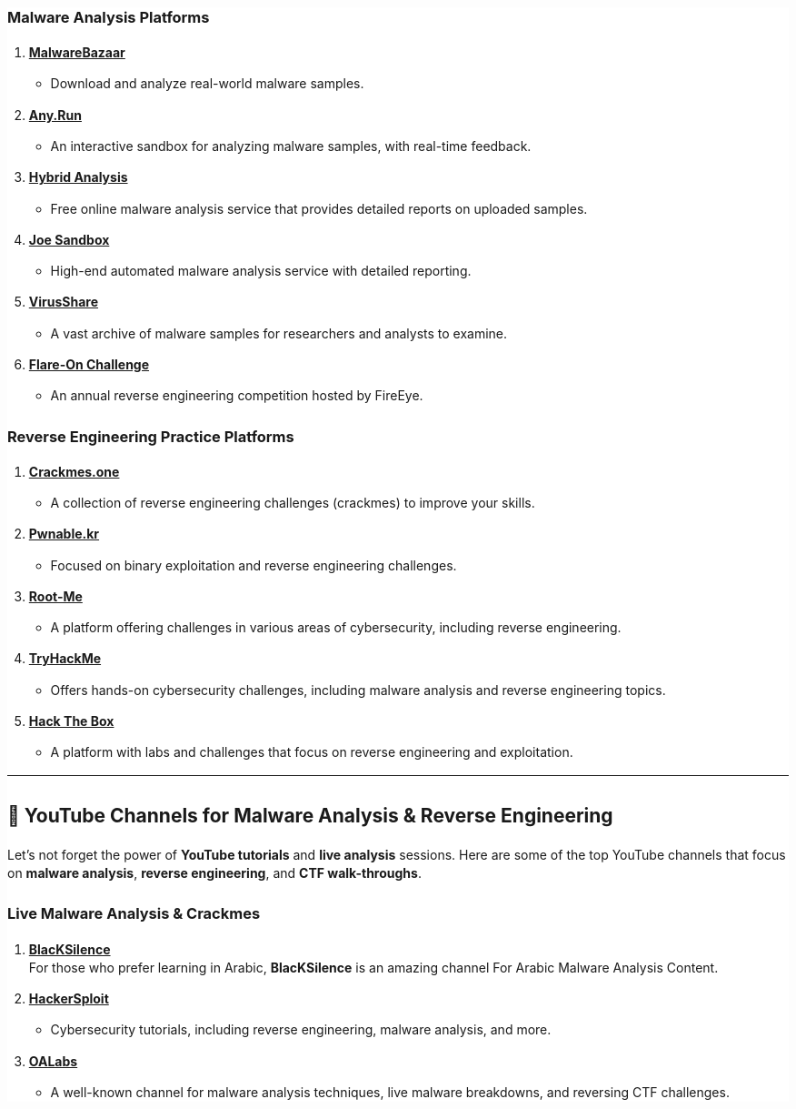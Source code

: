 ### **Malware Analysis Platforms**
1. **[MalwareBazaar](https://bazaar.abuse.ch/)**  
   - Download and analyze real-world malware samples.

2. **[Any.Run](https://app.any.run/)**  
   - An interactive sandbox for analyzing malware samples, with real-time feedback.

3. **[Hybrid Analysis](https://www.hybrid-analysis.com/)**  
   - Free online malware analysis service that provides detailed reports on uploaded samples.

4. **[Joe Sandbox](https://www.joesecurity.org/)**  
   - High-end automated malware analysis service with detailed reporting.

5. **[VirusShare](https://virusshare.com/)**  
   - A vast archive of malware samples for researchers and analysts to examine.

6. **[Flare-On Challenge](https://www.fireeye.com/services/freeware/flare-on-challenge.html)**  
   - An annual reverse engineering competition hosted by FireEye.

### **Reverse Engineering Practice Platforms**
1. **[Crackmes.one](https://crackmes.one/)**  
   - A collection of reverse engineering challenges (crackmes) to improve your skills.

2. **[Pwnable.kr](https://pwnable.kr/)**  
   - Focused on binary exploitation and reverse engineering challenges.

3. **[Root-Me](https://www.root-me.org/)**  
   - A platform offering challenges in various areas of cybersecurity, including reverse engineering.

4. **[TryHackMe](https://tryhackme.com/)**  
   - Offers hands-on cybersecurity challenges, including malware analysis and reverse engineering topics.

5. **[Hack The Box](https://www.hackthebox.com/)**  
   - A platform with labs and challenges that focus on reverse engineering and exploitation.

---

## 🎥 YouTube Channels for Malware Analysis & Reverse Engineering

Let’s not forget the power of **YouTube tutorials** and **live analysis** sessions. Here are some of the top YouTube channels that focus on **malware analysis**, **reverse engineering**, and **CTF walk-throughs**.

### **Live Malware Analysis & Crackmes**
1. **[BlacKSilence](https://www.youtube.com/@BlacKSilence12)**  
   For those who prefer learning in Arabic, **BlacKSilence** is an amazing channel For Arabic Malware Analysis Content.   

2. **[HackerSploit](https://www.youtube.com/c/HackerSploit)**  
   - Cybersecurity tutorials, including reverse engineering, malware analysis, and more.

3. **[OALabs](https://www.youtube.com/c/OALabs)**  
   - A well-known channel for malware analysis techniques, live malware breakdowns, and reversing CTF challenges.
